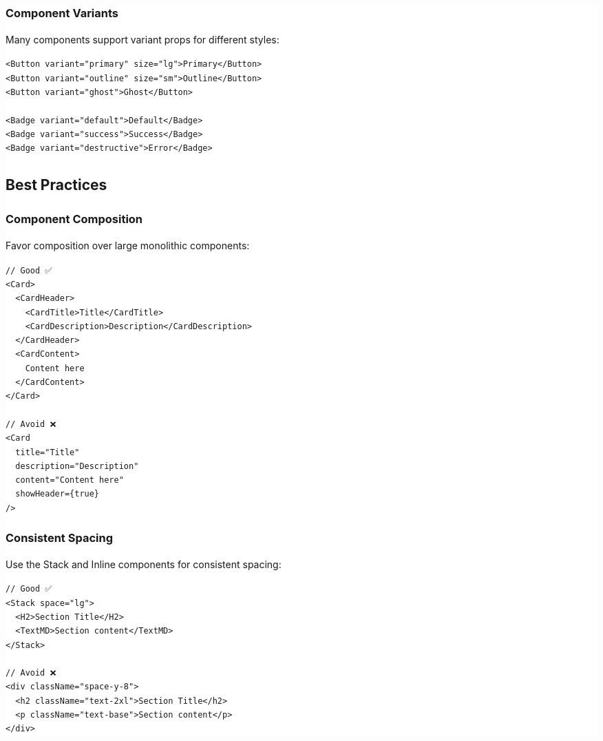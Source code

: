 ### Component Variants

Many components support variant props for different styles:

```tsx
<Button variant="primary" size="lg">Primary</Button>
<Button variant="outline" size="sm">Outline</Button>
<Button variant="ghost">Ghost</Button>

<Badge variant="default">Default</Badge>
<Badge variant="success">Success</Badge>
<Badge variant="destructive">Error</Badge>
```

## Best Practices

### Component Composition

Favor composition over large monolithic components:

```tsx
// Good ✅
<Card>
  <CardHeader>
    <CardTitle>Title</CardTitle>
    <CardDescription>Description</CardDescription>
  </CardHeader>
  <CardContent>
    Content here
  </CardContent>
</Card>

// Avoid ❌
<Card 
  title="Title" 
  description="Description" 
  content="Content here"
  showHeader={true}
/>
```

### Consistent Spacing

Use the Stack and Inline components for consistent spacing:

```tsx
// Good ✅
<Stack space="lg">
  <H2>Section Title</H2>
  <TextMD>Section content</TextMD>
</Stack>

// Avoid ❌
<div className="space-y-8">
  <h2 className="text-2xl">Section Title</h2>
  <p className="text-base">Section content</p>
</div>
```
